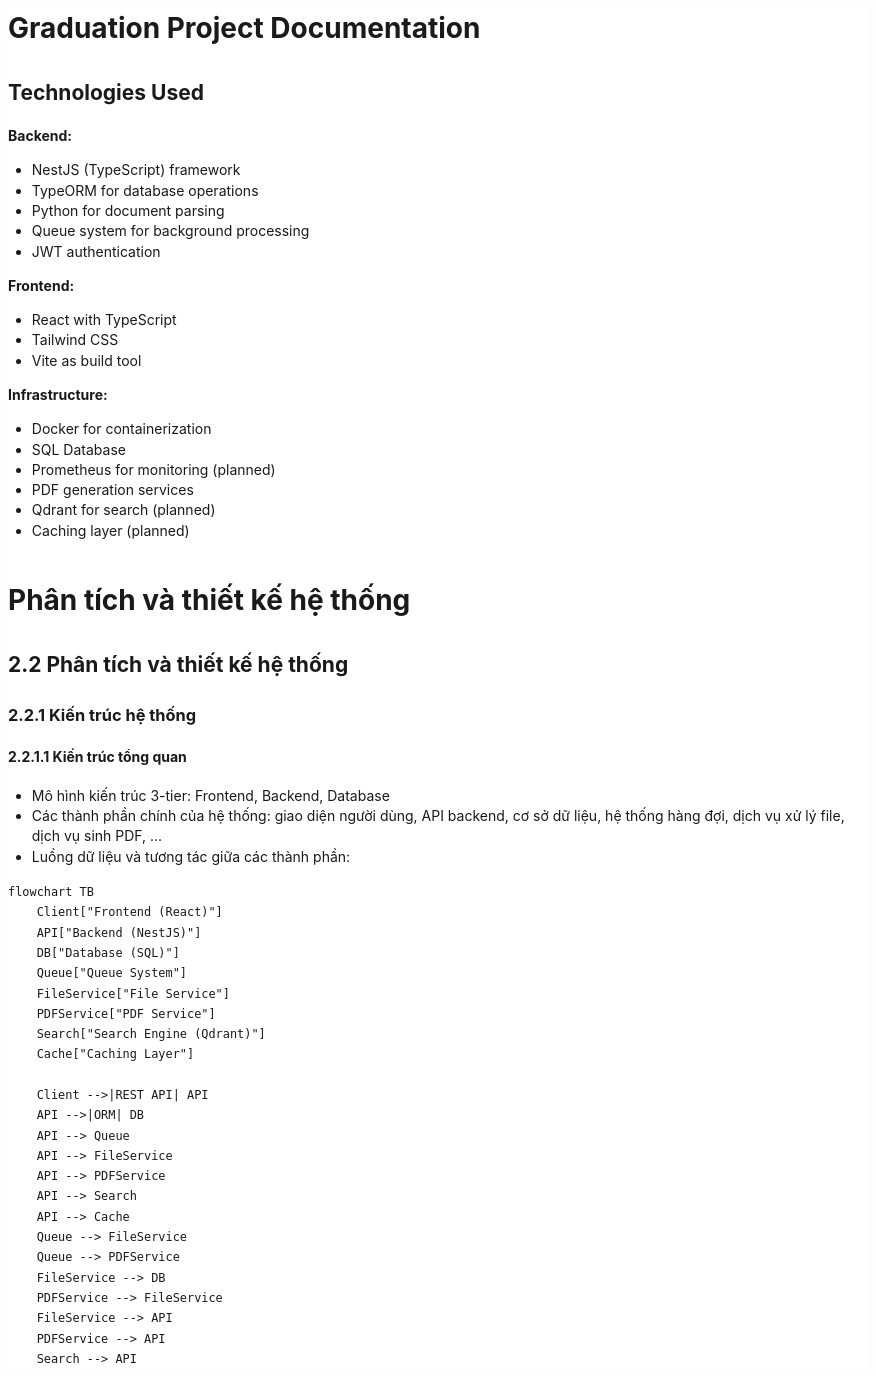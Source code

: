 # Graduation Project Documentation

## Technologies Used

**Backend:**
- NestJS (TypeScript) framework
- TypeORM for database operations
- Python for document parsing
- Queue system for background processing
- JWT authentication

**Frontend:**
- React with TypeScript
- Tailwind CSS
- Vite as build tool

**Infrastructure:**
- Docker for containerization
- SQL Database
- Prometheus for monitoring (planned)
- PDF generation services
- Qdrant for search (planned)
- Caching layer (planned)

# Phân tích và thiết kế hệ thống

## 2.2 Phân tích và thiết kế hệ thống

### 2.2.1 Kiến trúc hệ thống
#### 2.2.1.1 Kiến trúc tổng quan

- Mô hình kiến trúc 3-tier: Frontend, Backend, Database
- Các thành phần chính của hệ thống: giao diện người dùng, API backend, cơ sở dữ liệu, hệ thống hàng đợi, dịch vụ xử lý file, dịch vụ sinh PDF, ...
- Luồng dữ liệu và tương tác giữa các thành phần:

```mermaid
flowchart TB
    Client["Frontend (React)"]
    API["Backend (NestJS)"]
    DB["Database (SQL)"]
    Queue["Queue System"]
    FileService["File Service"]
    PDFService["PDF Service"]
    Search["Search Engine (Qdrant)"]
    Cache["Caching Layer"]

    Client -->|REST API| API
    API -->|ORM| DB
    API --> Queue
    API --> FileService
    API --> PDFService
    API --> Search
    API --> Cache
    Queue --> FileService
    Queue --> PDFService
    FileService --> DB
    PDFService --> FileService
    FileService --> API
    PDFService --> API
    Search --> API
```